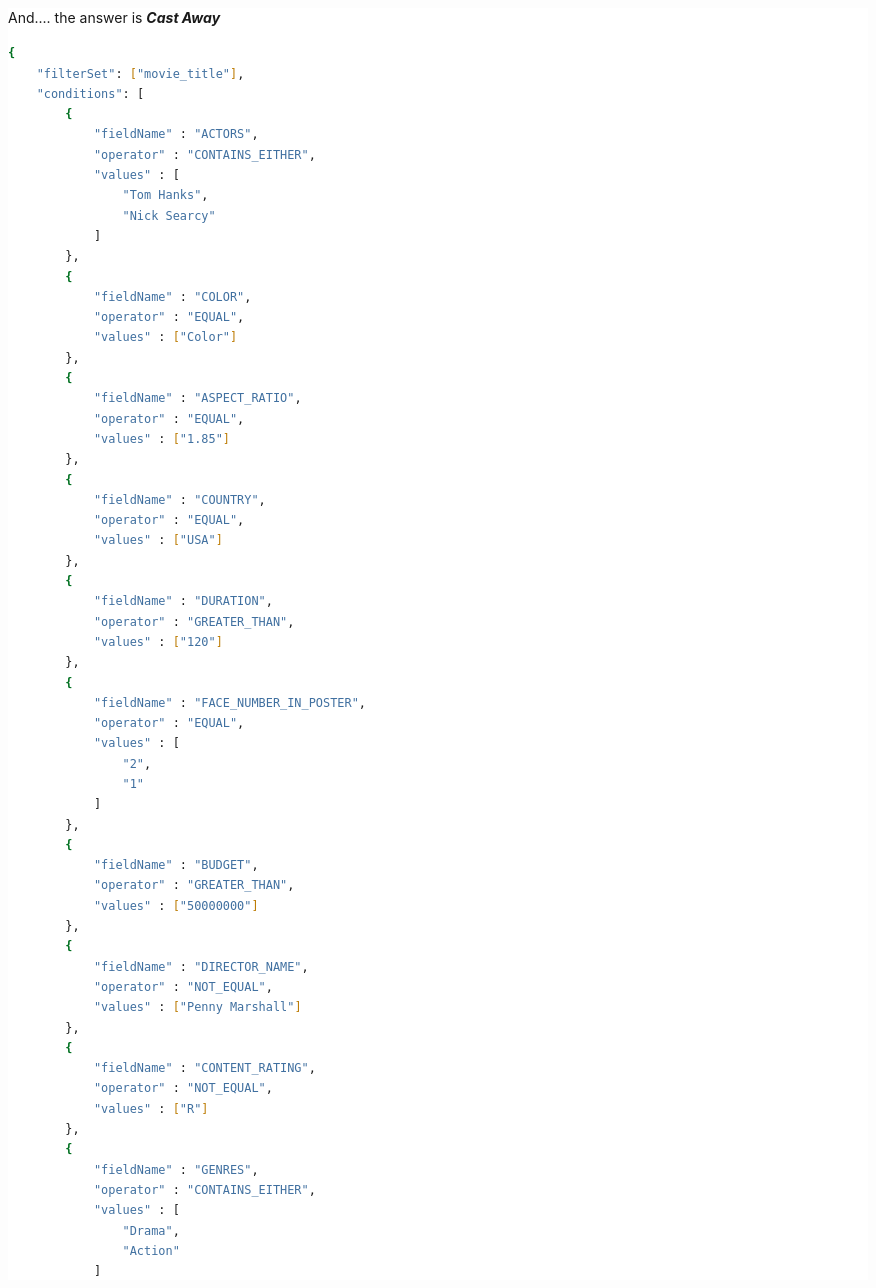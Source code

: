 And.... the answer is ***Cast Away***
    
```sh
{
	"filterSet": ["movie_title"],
	"conditions": [
		{
			"fieldName" : "ACTORS",
			"operator" : "CONTAINS_EITHER",
			"values" : [
				"Tom Hanks",
				"Nick Searcy"
			]			
		},
		{
			"fieldName" : "COLOR",
			"operator" : "EQUAL",
			"values" : ["Color"]			
		},
		{
			"fieldName" : "ASPECT_RATIO",
			"operator" : "EQUAL",
			"values" : ["1.85"]			
		},
		{
			"fieldName" : "COUNTRY",
			"operator" : "EQUAL",
			"values" : ["USA"]			
		},
		{
			"fieldName" : "DURATION",
			"operator" : "GREATER_THAN",
			"values" : ["120"]			
		},
		{
			"fieldName" : "FACE_NUMBER_IN_POSTER",
			"operator" : "EQUAL",
			"values" : [
				"2",
				"1"
			]			
		},
		{
			"fieldName" : "BUDGET",
			"operator" : "GREATER_THAN",
			"values" : ["50000000"]			
		},
		{
			"fieldName" : "DIRECTOR_NAME",
			"operator" : "NOT_EQUAL",
			"values" : ["Penny Marshall"]			
		},
		{
			"fieldName" : "CONTENT_RATING",
			"operator" : "NOT_EQUAL",
			"values" : ["R"]			
		},
		{
			"fieldName" : "GENRES",
			"operator" : "CONTAINS_EITHER",
			"values" : [
				"Drama",
				"Action"
			]			
```